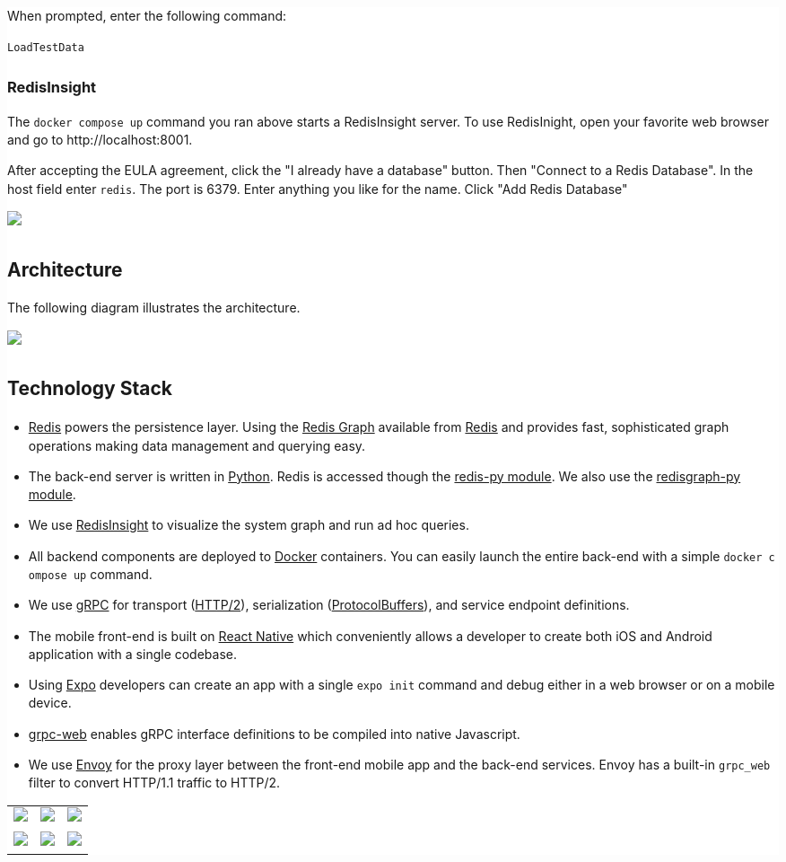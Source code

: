 When prompted, enter the following command:

    LoadTestData

### RedisInsight

The `docker compose up` command you ran above starts a RedisInsight server. To use RedisInight, open your favorite web browser and go to http://localhost:8001.

After accepting the EULA agreement, click the "I already have a database" button. Then "Connect to a Redis Database". In the host field enter `redis`. The port is 6379. Enter anything you like for the name. Click "Add Redis Database"

![](https://raw.githubusercontent.com/redis-developer/thenetwork/master/images/redisinsight_add_db.png)
## Architecture

The following diagram illustrates the architecture.

![](https://raw.githubusercontent.com/redis-developer/thenetwork/master/images/architecture.png)

## Technology Stack

- [Redis](https://redis.io/) powers the persistence layer. Using the [Redis Graph](https://oss.redislabs.com/redisgraph/) available from [Redis](https://redislabs.com/) and provides fast, sophisticated graph operations making data management and querying easy.

- The back-end server is written in [Python](https://www.python.org/). Redis is accessed though the [redis-py module](https://docs.redislabs.com/latest/rs/references/client_references/client_python/). We also use the [redisgraph-py module](https://github.com/RedisGraph/redisgraph-py).

- We use [RedisInsight](https://redislabs.com/redis-enterprise/redis-insight/) to visualize the system graph and run ad hoc queries.

- All backend components are deployed to [Docker](https://www.docker.com/) containers. You can easily launch the entire back-end with a simple `docker compose up` command.

- We use [gRPC](https://grpc.io/) for transport ([HTTP/2](https://http2.github.io/)), serialization ([ProtocolBuffers](https://developers.google.com/protocol-buffers/)), and service endpoint definitions.

- The mobile front-end is built on [React Native](https://reactnative.dev/) which conveniently allows a developer to create both iOS and Android application with a single codebase.

- Using [Expo](https://docs.expo.io/) developers can create an app with a single `expo init` command and debug either in a web browser or on a mobile device.

- [grpc-web](https://github.com/grpc/grpc-web) enables gRPC interface definitions to be compiled into native Javascript.

- We use [Envoy](https://www.envoyproxy.io/) for the proxy layer between the front-end mobile app and the back-end services. Envoy has a built-in `grpc_web` filter to convert HTTP/1.1 traffic to HTTP/2.


| | | |
--- | --- | ---
|![](https://raw.githubusercontent.com/redis-developer/thenetwork/master/images/redis_enterprise_logo.png) |![](https://raw.githubusercontent.com/redis-developer/thenetwork/master/images/redis_graph_logo.png) | ![](./images/docker_logo.png) |
|![](https://raw.githubusercontent.com/redis-developer/thenetwork/master/images/reactnative_logo.png) | ![](./images/envoy_logo.png) | ![](https://raw.githubusercontent.com/redis-developer/thenetwork/master/images/grpc_logo.png) |
